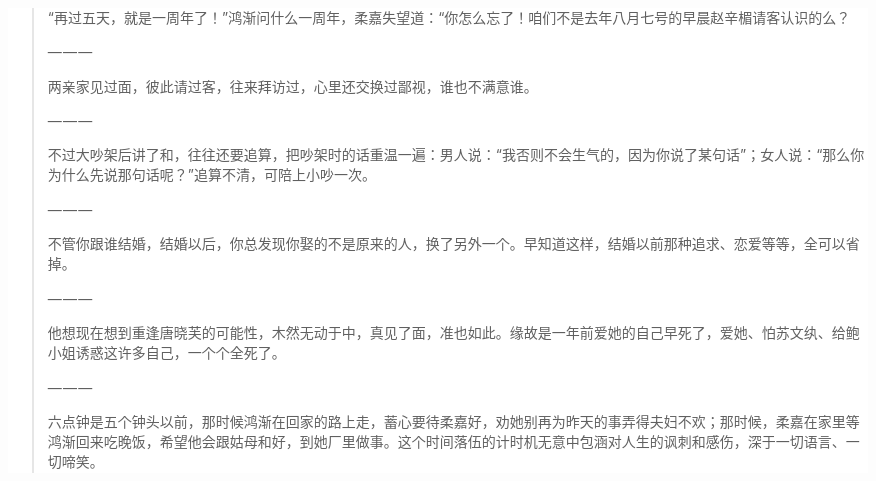 > 
> “再过五天，就是一周年了！”鸿渐问什么一周年，柔嘉失望道：“你怎么忘了！咱们不是去年八月七号的早晨赵辛楣请客认识的么？
> 
> — — —
> 
> 两亲家见过面，彼此请过客，往来拜访过，心里还交换过鄙视，谁也不满意谁。
> 
> — — —
> 
> 不过大吵架后讲了和，往往还要追算，把吵架时的话重温一遍：男人说：“我否则不会生气的，因为你说了某句话”；女人说：“那么你为什么先说那句话呢？”追算不清，可陪上小吵一次。
> 
> — — —
> 
> 不管你跟谁结婚，结婚以后，你总发现你娶的不是原来的人，换了另外一个。早知道这样，结婚以前那种追求、恋爱等等，全可以省掉。
> 
> — — —
> 
> 他想现在想到重逢唐晓芙的可能性，木然无动于中，真见了面，准也如此。缘故是一年前爱她的自己早死了，爱她、怕苏文纨、给鲍小姐诱惑这许多自己，一个个全死了。
> 
> — — —
> 
> 六点钟是五个钟头以前，那时候鸿渐在回家的路上走，蓄心要待柔嘉好，劝她别再为昨天的事弄得夫妇不欢；那时候，柔嘉在家里等鸿渐回来吃晚饭，希望他会跟姑母和好，到她厂里做事。这个时间落伍的计时机无意中包涵对人生的讽刺和感伤，深于一切语言、一切啼笑。

